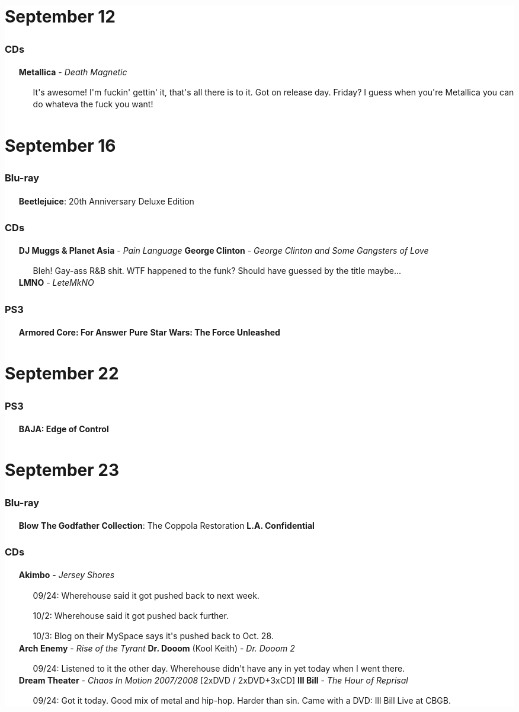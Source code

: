 <h1>September 12</h1>

<h3>CDs</h3>

<ul>
<strong>Metallica</strong> - <em>Death Magnetic</em>
<ul>It's awesome! I'm fuckin' gettin' it, that's all there is to it.
Got on release day. Friday? I guess when you're Metallica you can do whateva the fuck you want!</ul>
</ul>

<h1>September 16</h1>

<h3>Blu-ray</h3>

<ul>
<strong>Beetlejuice</strong>: 20th Anniversary Deluxe Edition
</ul>

<h3>CDs</h3>

<ul>
<strong>DJ Muggs &amp; Planet Asia</strong> - <em>Pain Language</em>
<strong>George Clinton</strong> - <em>George Clinton and Some Gangsters of Love</em>
<ul>Bleh! Gay-ass R&amp;B shit. WTF happened to the funk? Should have guessed by the title maybe...</ul>
<strong>LMNO</strong> - <em>LeteMkNO</em>
</ul>

<h3>PS3</h3>

<ul>
<strong>Armored Core: For Answer</strong>
<strong>Pure</strong>
<strong>Star Wars: The Force Unleashed</strong>
</ul>

<h1>September 22</h1>

<h3>PS3</h3>

<ul>
<strong>BAJA: Edge of Control</strong>
</ul>

<h1>September 23</h1>

<h3>Blu-ray</h3>

<ul>
<strong>Blow</strong>
<strong>The Godfather Collection</strong>: The Coppola Restoration
<strong>L.A. Confidential</strong>
</ul>

<h3>CDs</h3>

<ul>
<strong>Akimbo</strong> - <em>Jersey Shores</em>
<ul>09/24: Wherehouse said it got pushed back to next week.</ul>
<ul>10/2: Wherehouse said it got pushed back further.</ul>
<ul>10/3: Blog on their MySpace says it's pushed back to Oct. 28.</ul>
<strong>Arch Enemy</strong> - <em>Rise of the Tyrant</em>
<strong>Dr. Dooom</strong> (Kool Keith) - <em>Dr. Dooom 2</em>
<ul>09/24: Listened to it the other day. Wherehouse didn't have any in yet today when I went there.</ul>
<strong>Dream Theater</strong> - <em>Chaos In Motion 2007/2008</em> [2xDVD / 2xDVD+3xCD]
<strong>Ill Bill</strong> - <em>The Hour of Reprisal</em>
<ul>09/24: Got it today. Good mix of metal and hip-hop. Harder than sin. Came with a DVD: Ill Bill Live at CBGB.</ul>
</ul>

